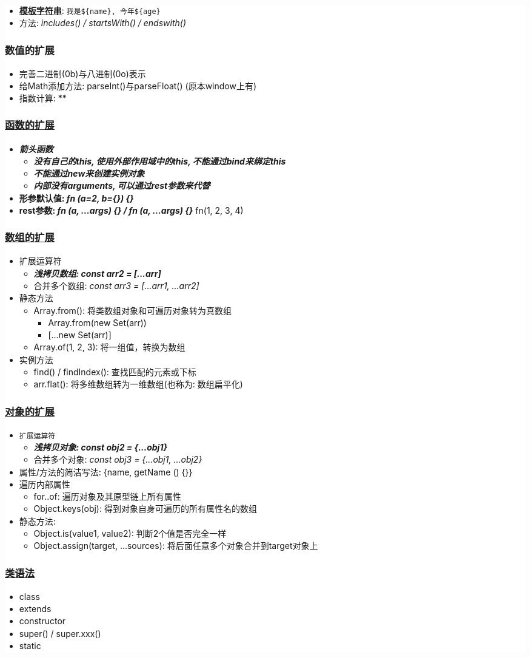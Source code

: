 - **<u>模板字符串</u>**: `我是${name}, 今年${age}`
- 方法: *includes() / startsWith() / endswith()*

### 数值的扩展

- 完善二进制(0b)与八进制(0o)表示
- 给Math添加方法: parseInt()与parseFloat()  (原本window上有)
- 指数计算: **

### <u>函数的扩展</u>

- ***箭头函数***
  - ***没有自己的this, 使用外部作用域中的this, 不能通过bind来绑定this***
  - ***不能通过new来创建实例对象***
  - ***内部没有arguments, 可以通过rest参数来代替***
- **形参默认值: *fn (a=2, b={}) {}***
- **rest参数: *fn (a, ...args) {} / fn (a, ...args) {}***      fn(1, 2, 3, 4)

### <u>数组的扩展</u>

- 扩展运算符
  - ***浅拷贝数组: const arr2 = [...arr]***
  - 合并多个数组: *const arr3 =  [...arr1, ...arr2]*
- 静态方法
  - Array.from():  将类数组对象和可遍历对象转为真数组
    - Array.from(new Set(arr))
    - [...new Set(arr)]
  - Array.of(1, 2, 3): 将一组值，转换为数组
- 实例方法
  - find() / findIndex(): 查找匹配的元素或下标
  - arr.flat(): 将多维数组转为一维数组(也称为: 数组扁平化)

### <u>对象的扩展</u>

- `扩展运算符`
  - ***浅拷贝对象: const obj2 = {...obj1}***
  - 合并多个对象: *const obj3 =  {...obj1, ...obj2}*
- 属性/方法的简洁写法:  {name, getName () {}}
- 遍历内部属性
  - for..of: 遍历对象及其原型链上所有属性
  - Object.keys(obj): 得到对象自身可遍历的所有属性名的数组
- 静态方法:
  - Object.is(value1, value2): 判断2个值是否完全一样
  - Object.assign(target, ...sources): 将后面任意多个对象合并到target对象上 

### <u>类语法</u>

- class
- extends
- constructor
- super() / super.xxx()
- static
